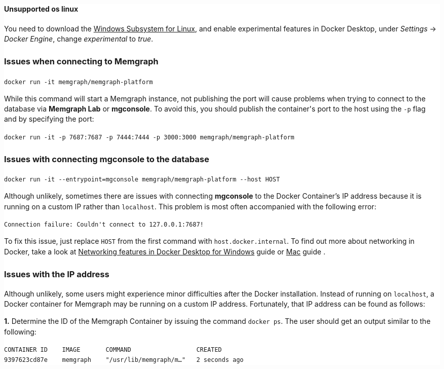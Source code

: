 #### Unsupported os linux

You need to download the [Windows Subsystem for
Linux](https://docs.microsoft.com/en-gb/windows/wsl/install-win10#step-4---download-the-linux-kernel-update-package),
and enable experimental features in Docker Desktop, under *Settings* -> *Docker
Engine*, change *experimental* to *true*.

### Issues when connecting to Memgraph

```console
docker run -it memgraph/memgraph-platform
```

While this command will start a Memgraph instance, not publishing the port will
cause problems when trying to connect to the database via **Memgraph Lab** or
**mgconsole**. To avoid this, you should publish the
container's port to the host using the `-p` flag and by specifying the port:

```console
docker run -it -p 7687:7687 -p 7444:7444 -p 3000:3000 memgraph/memgraph-platform
```

### Issues with connecting **mgconsole** to the database

```console
docker run -it --entrypoint=mgconsole memgraph/memgraph-platform --host HOST
```

Although unlikely, sometimes there are issues with connecting **mgconsole** to
the Docker Container’s IP address because it is running on a custom IP rather
than `localhost`. This problem is most often accompanied with the following
error:

```console
Connection failure: Couldn't connect to 127.0.0.1:7687!
```

To fix this issue, just replace `HOST` from the first command with
`host.docker.internal`. To find out more about networking in Docker, take a look
at [Networking features in Docker Desktop for
Windows](https://docs.docker.com/docker-for-windows/networking/) guide or
[Mac](https://docs.docker.com/docker-for-mac/networking/) guide .

### Issues with the IP address

Although unlikely, some users might experience minor difficulties after the
Docker installation. Instead of running on `localhost`, a Docker container for
Memgraph may be running on a custom IP address. Fortunately, that IP address can
be found as follows:

**1.** Determine the ID of the Memgraph Container by issuing the
command `docker ps`. The user should get an output similar to the following:

```console
CONTAINER ID    IMAGE       COMMAND                  CREATED
9397623cd87e    memgraph    "/usr/lib/memgraph/m…"   2 seconds ago
```
